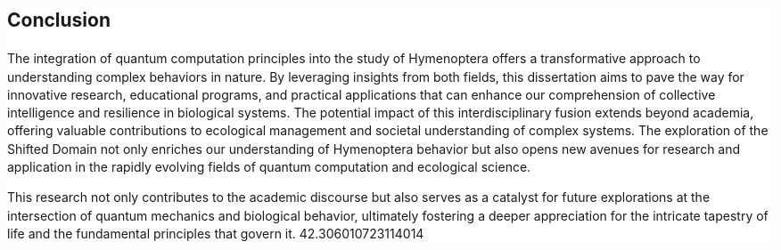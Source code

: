 ## Conclusion
The integration of quantum computation principles into the study of Hymenoptera offers a transformative approach to understanding complex behaviors in nature. By leveraging insights from both fields, this dissertation aims to pave the way for innovative research, educational programs, and practical applications that can enhance our comprehension of collective intelligence and resilience in biological systems. The potential impact of this interdisciplinary fusion extends beyond academia, offering valuable contributions to ecological management and societal understanding of complex systems. The exploration of the Shifted Domain not only enriches our understanding of Hymenoptera behavior but also opens new avenues for research and application in the rapidly evolving fields of quantum computation and ecological science. 

This research not only contributes to the academic discourse but also serves as a catalyst for future explorations at the intersection of quantum mechanics and biological behavior, ultimately fostering a deeper appreciation for the intricate tapestry of life and the fundamental principles that govern it. 42.306010723114014